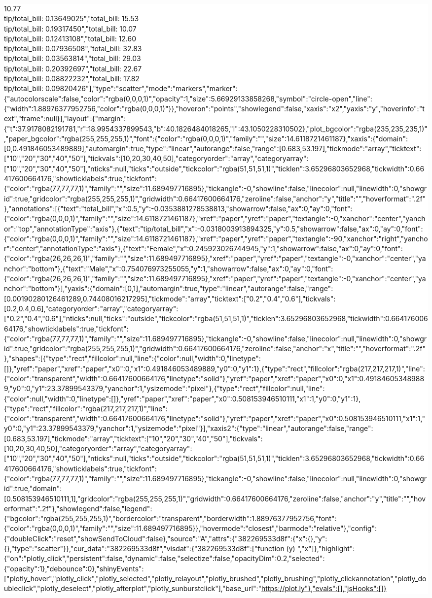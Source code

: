 10.77<br />tip/total_bill: 0.13649025","total_bill: 15.53<br />tip/total_bill: 0.19317450","total_bill: 10.07<br />tip/total_bill: 0.12413108","total_bill: 12.60<br />tip/total_bill: 0.07936508","total_bill: 32.83<br />tip/total_bill: 0.03563814","total_bill: 29.03<br />tip/total_bill: 0.20392697","total_bill: 22.67<br />tip/total_bill: 0.08822232","total_bill: 17.82<br />tip/total_bill: 0.09820426"],"type":"scatter","mode":"markers","marker":{"autocolorscale":false,"color":"rgba(0,0,0,1)","opacity":1,"size":5.66929133858268,"symbol":"circle-open","line":{"width":1.88976377952756,"color":"rgba(0,0,0,1)"}},"hoveron":"points","showlegend":false,"xaxis":"x2","yaxis":"y","hoverinfo":"text","frame":null}],"layout":{"margin":{"t":37.9178082191781,"r":18.9954337899543,"b":40.1826484018265,"l":43.1050228310502},"plot_bgcolor":"rgba(235,235,235,1)","paper_bgcolor":"rgba(255,255,255,1)","font":{"color":"rgba(0,0,0,1)","family":"","size":14.6118721461187},"xaxis":{"domain":[0,0.491846053489889],"automargin":true,"type":"linear","autorange":false,"range":[0.683,53.197],"tickmode":"array","ticktext":["10","20","30","40","50"],"tickvals":[10,20,30,40,50],"categoryorder":"array","categoryarray":["10","20","30","40","50"],"nticks":null,"ticks":"outside","tickcolor":"rgba(51,51,51,1)","ticklen":3.65296803652968,"tickwidth":0.66417600664176,"showticklabels":true,"tickfont":{"color":"rgba(77,77,77,1)","family":"","size":11.689497716895},"tickangle":-0,"showline":false,"linecolor":null,"linewidth":0,"showgrid":true,"gridcolor":"rgba(255,255,255,1)","gridwidth":0.66417600664176,"zeroline":false,"anchor":"y","title":"","hoverformat":".2f"},"annotations":[{"text":"total_bill","x":0.5,"y":-0.0353881278538813,"showarrow":false,"ax":0,"ay":0,"font":{"color":"rgba(0,0,0,1)","family":"","size":14.6118721461187},"xref":"paper","yref":"paper","textangle":-0,"xanchor":"center","yanchor":"top","annotationType":"axis"},{"text":"tip/total_bill","x":-0.0318003913894325,"y":0.5,"showarrow":false,"ax":0,"ay":0,"font":{"color":"rgba(0,0,0,1)","family":"","size":14.6118721461187},"xref":"paper","yref":"paper","textangle":-90,"xanchor":"right","yanchor":"center","annotationType":"axis"},{"text":"Female","x":0.245923026744945,"y":1,"showarrow":false,"ax":0,"ay":0,"font":{"color":"rgba(26,26,26,1)","family":"","size":11.689497716895},"xref":"paper","yref":"paper","textangle":-0,"xanchor":"center","yanchor":"bottom"},{"text":"Male","x":0.754076973255055,"y":1,"showarrow":false,"ax":0,"ay":0,"font":{"color":"rgba(26,26,26,1)","family":"","size":11.689497716895},"xref":"paper","yref":"paper","textangle":-0,"xanchor":"center","yanchor":"bottom"}],"yaxis":{"domain":[0,1],"automargin":true,"type":"linear","autorange":false,"range":[0.00190280126461289,0.74408016217295],"tickmode":"array","ticktext":["0.2","0.4","0.6"],"tickvals":[0.2,0.4,0.6],"categoryorder":"array","categoryarray":["0.2","0.4","0.6"],"nticks":null,"ticks":"outside","tickcolor":"rgba(51,51,51,1)","ticklen":3.65296803652968,"tickwidth":0.66417600664176,"showticklabels":true,"tickfont":{"color":"rgba(77,77,77,1)","family":"","size":11.689497716895},"tickangle":-0,"showline":false,"linecolor":null,"linewidth":0,"showgrid":true,"gridcolor":"rgba(255,255,255,1)","gridwidth":0.66417600664176,"zeroline":false,"anchor":"x","title":"","hoverformat":".2f"},"shapes":[{"type":"rect","fillcolor":null,"line":{"color":null,"width":0,"linetype":[]},"yref":"paper","xref":"paper","x0":0,"x1":0.491846053489889,"y0":0,"y1":1},{"type":"rect","fillcolor":"rgba(217,217,217,1)","line":{"color":"transparent","width":0.66417600664176,"linetype":"solid"},"yref":"paper","xref":"paper","x0":0,"x1":0.491846053489889,"y0":0,"y1":23.37899543379,"yanchor":1,"ysizemode":"pixel"},{"type":"rect","fillcolor":null,"line":{"color":null,"width":0,"linetype":[]},"yref":"paper","xref":"paper","x0":0.508153946510111,"x1":1,"y0":0,"y1":1},{"type":"rect","fillcolor":"rgba(217,217,217,1)","line":{"color":"transparent","width":0.66417600664176,"linetype":"solid"},"yref":"paper","xref":"paper","x0":0.508153946510111,"x1":1,"y0":0,"y1":23.37899543379,"yanchor":1,"ysizemode":"pixel"}],"xaxis2":{"type":"linear","autorange":false,"range":[0.683,53.197],"tickmode":"array","ticktext":["10","20","30","40","50"],"tickvals":[10,20,30,40,50],"categoryorder":"array","categoryarray":["10","20","30","40","50"],"nticks":null,"ticks":"outside","tickcolor":"rgba(51,51,51,1)","ticklen":3.65296803652968,"tickwidth":0.66417600664176,"showticklabels":true,"tickfont":{"color":"rgba(77,77,77,1)","family":"","size":11.689497716895},"tickangle":-0,"showline":false,"linecolor":null,"linewidth":0,"showgrid":true,"domain":[0.508153946510111,1],"gridcolor":"rgba(255,255,255,1)","gridwidth":0.66417600664176,"zeroline":false,"anchor":"y","title":"","hoverformat":".2f"},"showlegend":false,"legend":{"bgcolor":"rgba(255,255,255,1)","bordercolor":"transparent","borderwidth":1.88976377952756,"font":{"color":"rgba(0,0,0,1)","family":"","size":11.689497716895}},"hovermode":"closest","barmode":"relative"},"config":{"doubleClick":"reset","showSendToCloud":false},"source":"A","attrs":{"382269533d8f":{"x":{},"y":{},"type":"scatter"}},"cur_data":"382269533d8f","visdat":{"382269533d8f":["function (y) ","x"]},"highlight":{"on":"plotly_click","persistent":false,"dynamic":false,"selectize":false,"opacityDim":0.2,"selected":{"opacity":1},"debounce":0},"shinyEvents":["plotly_hover","plotly_click","plotly_selected","plotly_relayout","plotly_brushed","plotly_brushing","plotly_clickannotation","plotly_doubleclick","plotly_deselect","plotly_afterplot","plotly_sunburstclick"],"base_url":"https://plot.ly"},"evals":[],"jsHooks":[]}</script>
